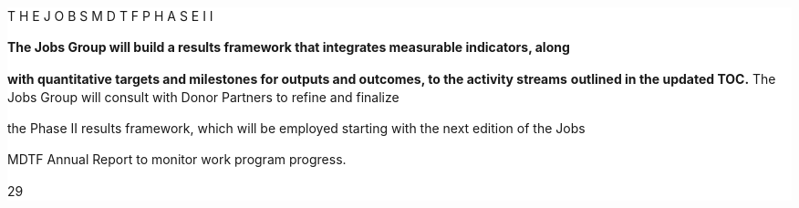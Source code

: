 




























T H E J O B S M D T F P H A S E I I


**The Jobs Group will build a results framework that integrates measurable indicators, along**

**with quantitative targets and milestones for outputs and outcomes, to the activity streams**
**outlined in the updated TOC.** The Jobs Group will consult with Donor Partners to refine and finalize

the Phase II results framework, which will be employed starting with the next edition of the Jobs

MDTF Annual Report to monitor work program progress.


29

